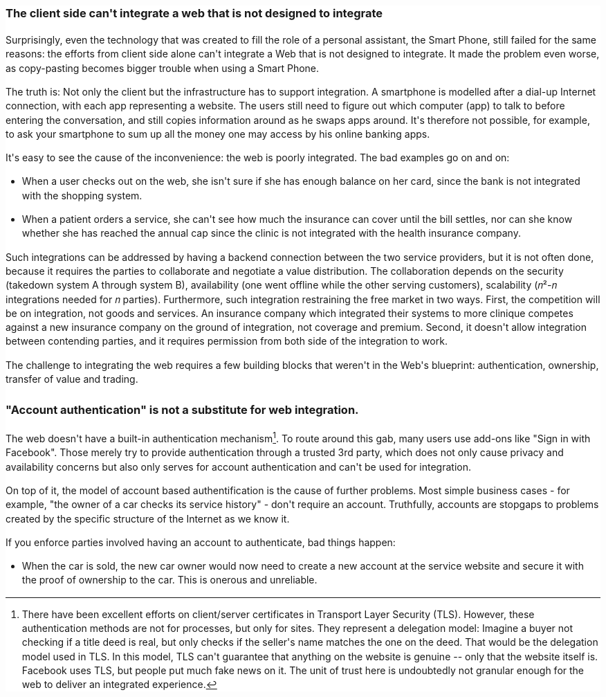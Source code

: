 ### The client side can't integrate a web that is not designed to integrate

Surprisingly, even the technology that was created to fill the role of a personal assistant, the Smart Phone, still failed for the same reasons: the efforts from client side alone can't integrate a Web that is not designed to integrate. It made the problem even worse, as copy-pasting becomes bigger trouble when using a Smart Phone.

The truth is: Not only the client but the infrastructure has to support integration. A smartphone is modelled after a dial-up Internet connection, with each app representing a website. The users still need to figure out which computer (app) to talk to before entering the conversation, and still copies information around as he swaps apps around. It's therefore not possible, for example, to ask your smartphone to sum up all the money one may access by his online banking apps.

It's easy to see the cause of the inconvenience: the web is poorly integrated. The bad examples go on and on:

- When a user checks out on the web, she isn't sure if she has enough balance on her card, since the bank is not integrated with the shopping system.

- When a patient orders a service, she can't see how much the insurance can cover until the bill settles, nor can she know whether she has reached the annual cap since the clinic is not integrated with the health insurance company.

Such integrations can be addressed by having a backend connection between the two service providers, but it is not often done, because it requires the parties to collaborate and negotiate a value distribution. The collaboration depends on the security (takedown system A through system B), availability (one went offline while the other serving customers), scalability (𝑛²-𝑛 integrations needed for 𝑛 parties). Furthermore, such integration restraining the free market in two ways. First, the competition will be on integration, not goods and services. An insurance company which integrated their systems to more clinique competes against a new insurance company on the ground of integration, not coverage and premium. Second, it doesn't allow integration between contending parties, and it requires permission from both side of the integration to work.

The challenge to integrating the web requires a few building blocks that weren't in the Web's blueprint: authentication, ownership, transfer of value and trading.

### "Account authentication" is not a substitute for web integration.

The web doesn't have a built-in authentication mechanism[^tls]. To route around this gab, many users use add-ons like "Sign in with Facebook". Those merely try to provide authentication through a trusted 3rd party, which does not only cause privacy and availability concerns but also only serves for account authentication and can't be used for integration.

[^tls]: There have been excellent efforts on client/server certificates in Transport Layer Security (TLS). However, these authentication methods are not for processes, but only for sites. They represent a delegation model: Imagine a buyer not checking if a title deed is real, but only checks if the seller's name matches the one on the deed. That would be the delegation model used in TLS. In this model, TLS can't guarantee that anything on the website is genuine -- only that the website itself is. Facebook uses TLS, but people put much fake news on it. The unit of trust here is undoubtedly not granular enough for the web to deliver an integrated experience.

On top of it, the model of account based authentification is the cause of further problems. Most simple business cases - for example, "the owner of a car checks its service history" - don't require an account. Truthfully, accounts are stopgaps to problems created by the specific structure of the Internet as we know it.

If you enforce parties involved having an account to authenticate, bad things happen:

- When the car is sold, the new car owner would now need to create a new account at the service website and secure it with the proof of ownership to the car. This is onerous and unreliable.


[^attestations]: the method to provide cryptographically signed attestations as a condition for a transaction is discussed later in the "Attestation" chapter.
[^atomic]: In blockchain terms, an atomic transaction either happens or not. If well defined, it's not impossible for a buyer to have successfully paid for a car yet not getting the ownership token, or only have transferred the car's ownership but not the compulsory insurance on it.
[^abc]: Availability: NRMA is online 24/7 but Qantas Insurance can suspend their services in public holidays or at night. Privacy: NRMA can learn user's GPS location but Qantas Insurance isn't legally allowed to learn it. Integration: Most of NRMA's customers are not obtained through Qantas Insurance, so it would be an additional system to integrate and extra security concern for NRMA to integrate to Qantas Insurance's web service. Of all three, availability might be the most visible. Just imagine how angry a customer will be, having his car breaking down in the middle of the barren Australian outback, and learn that the road-side assistance can't be authorised because the insurer's web service is upgrading "For a better user experience".
[^set-operation]: Eventually, this could be a cryptographic set operation, but even if that happens, the metadata directing the context (user-agent) to perform the computation still needs to be described in Tokenscript.
[^trusted-information]: Originally we call it "Trusted information", meaning the data is just "provided", without blockchain proofs or attestations, hence, it has to be explicitly trusted by the user. As it turned out, this term misfired as some developers think it means "proven information" and provided as trusted already. So we used a less precise term "Reference information", which, unfortunately, feels like a catch-all phrase.
[^minor-security-concerns]: When two systems plug on the web, usually there is a hoard of security concerns. To give one example, if a side didn't update the code to reflect the other side's change, the resulting malformed transaction might be rejected. Tracing these transactions allow an attacker to target websites not updated.
[^last-mile-market]: The market condition for such an innovation might exist because only the buyer is most familiar with the last-mile delivery experience. Usually, an online retailer negotiates a higher bulk delivery discount than their buyers could, but they are just a proxy of the buyers' experience. Their interest is not perfectly aligned with the buyers. A buyer driving 30 minutes to pick up a parcel knows that the discount is no match for her time. The delivery company can also optimise the process better than the online retailer, for example, by requesting access to the buyer's calendar, which the online retailer couldn't do safely. Ultimately, more value can be created with the collaboration between the buyer and the delivery company.
[^fungible-shipping-token]: In practical implementations, bulk-purchased shipping labels, if tokenised, may or may not be used as shipment tokens. Shipping labels can be designed as a semi-fungible token, while the shipment token must be non-fungible, each mapped to a specific parcel. The authors of this paper decided to leave out such implementation detail for clarity.